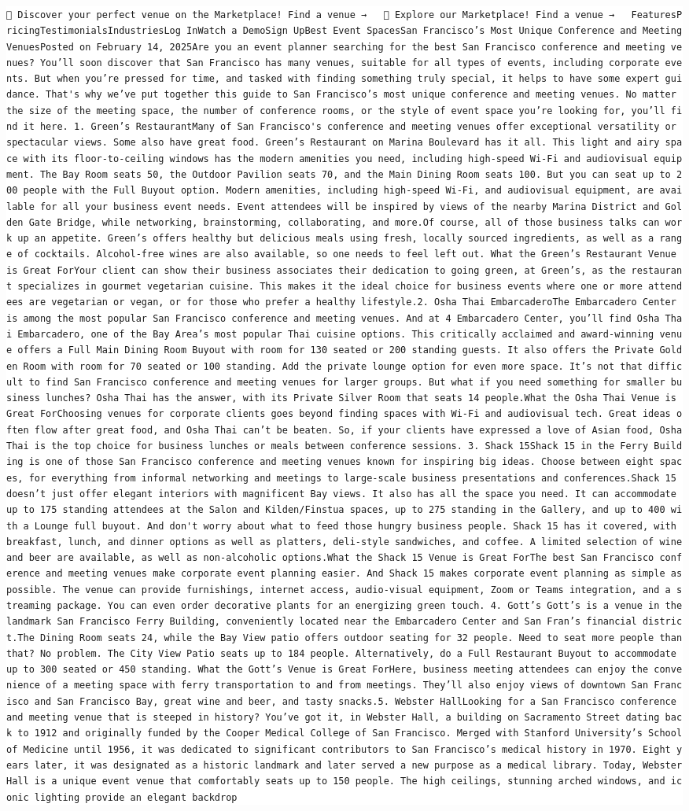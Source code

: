     🎉 Discover your perfect venue on the Marketplace! Find a venue →   🎉 Explore our Marketplace! Find a venue →   FeaturesPricingTestimonialsIndustriesLog InWatch a DemoSign UpBest Event SpacesSan Francisco’s Most Unique Conference and Meeting VenuesPosted on February 14, 2025Are you an event planner searching for the best San Francisco conference and meeting venues? You’ll soon discover that San Francisco has many venues, suitable for all types of events, including corporate events. But when you’re pressed for time, and tasked with finding something truly special, it helps to have some expert guidance. That's why we’ve put together this guide to San Francisco’s most unique conference and meeting venues. No matter the size of the meeting space, the number of conference rooms, or the style of event space you’re looking for, you’ll find it here. 1. Green’s RestaurantMany of San Francisco's conference and meeting venues offer exceptional versatility or spectacular views. Some also have great food. Green’s Restaurant on Marina Boulevard has it all. This light and airy space with its floor-to-ceiling windows has the modern amenities you need, including high-speed Wi-Fi and audiovisual equipment. The Bay Room seats 50, the Outdoor Pavilion seats 70, and the Main Dining Room seats 100. But you can seat up to 200 people with the Full Buyout option. Modern amenities, including high-speed Wi-Fi, and audiovisual equipment, are available for all your business event needs. Event attendees will be inspired by views of the nearby Marina District and Golden Gate Bridge, while networking, brainstorming, collaborating, and more.Of course, all of those business talks can work up an appetite. Green’s offers healthy but delicious meals using fresh, locally sourced ingredients, as well as a range of cocktails. Alcohol-free wines are also available, so one needs to feel left out. What the Green’s Restaurant Venue is Great ForYour client can show their business associates their dedication to going green, at Green’s, as the restaurant specializes in gourmet vegetarian cuisine. This makes it the ideal choice for business events where one or more attendees are vegetarian or vegan, or for those who prefer a healthy lifestyle.2. Osha Thai EmbarcaderoThe Embarcadero Center is among the most popular San Francisco conference and meeting venues. And at 4 Embarcadero Center, you’ll find Osha Thai Embarcadero, one of the Bay Area’s most popular Thai cuisine options. This critically acclaimed and award-winning venue offers a Full Main Dining Room Buyout with room for 130 seated or 200 standing guests. It also offers the Private Golden Room with room for 70 seated or 100 standing. Add the private lounge option for even more space. It’s not that difficult to find San Francisco conference and meeting venues for larger groups. But what if you need something for smaller business lunches? Osha Thai has the answer, with its Private Silver Room that seats 14 people.What the Osha Thai Venue is Great ForChoosing venues for corporate clients goes beyond finding spaces with Wi-Fi and audiovisual tech. Great ideas often flow after great food, and Osha Thai can’t be beaten. So, if your clients have expressed a love of Asian food, Osha Thai is the top choice for business lunches or meals between conference sessions. 3. Shack 15Shack 15 in the Ferry Building is one of those San Francisco conference and meeting venues known for inspiring big ideas. Choose between eight spaces, for everything from informal networking and meetings to large-scale business presentations and conferences.Shack 15 doesn’t just offer elegant interiors with magnificent Bay views. It also has all the space you need. It can accommodate up to 175 standing attendees at the Salon and Kilden/Finstua spaces, up to 275 standing in the Gallery, and up to 400 with a Lounge full buyout. And don't worry about what to feed those hungry business people. Shack 15 has it covered, with breakfast, lunch, and dinner options as well as platters, deli-style sandwiches, and coffee. A limited selection of wine and beer are available, as well as non-alcoholic options.What the Shack 15 Venue is Great ForThe best San Francisco conference and meeting venues make corporate event planning easier. And Shack 15 makes corporate event planning as simple as possible. The venue can provide furnishings, internet access, audio-visual equipment, Zoom or Teams integration, and a streaming package. You can even order decorative plants for an energizing green touch. 4. Gott’s Gott’s is a venue in the landmark San Francisco Ferry Building, conveniently located near the Embarcadero Center and San Fran’s financial district.The Dining Room seats 24, while the Bay View patio offers outdoor seating for 32 people. Need to seat more people than that? No problem. The City View Patio seats up to 184 people. Alternatively, do a Full Restaurant Buyout to accommodate up to 300 seated or 450 standing. What the Gott’s Venue is Great ForHere, business meeting attendees can enjoy the convenience of a meeting space with ferry transportation to and from meetings. They’ll also enjoy views of downtown San Francisco and San Francisco Bay, great wine and beer, and tasty snacks.5. Webster HallLooking for a San Francisco conference and meeting venue that is steeped in history? You’ve got it, in Webster Hall, a building on Sacramento Street dating back to 1912 and originally funded by the Cooper Medical College of San Francisco. Merged with Stanford University’s School of Medicine until 1956, it was dedicated to significant contributors to San Francisco’s medical history in 1970. Eight years later, it was designated as a historic landmark and later served a new purpose as a medical library. Today, Webster Hall is a unique event venue that comfortably seats up to 150 people. The high ceilings, stunning arched windows, and iconic lighting provide an elegant backdrop